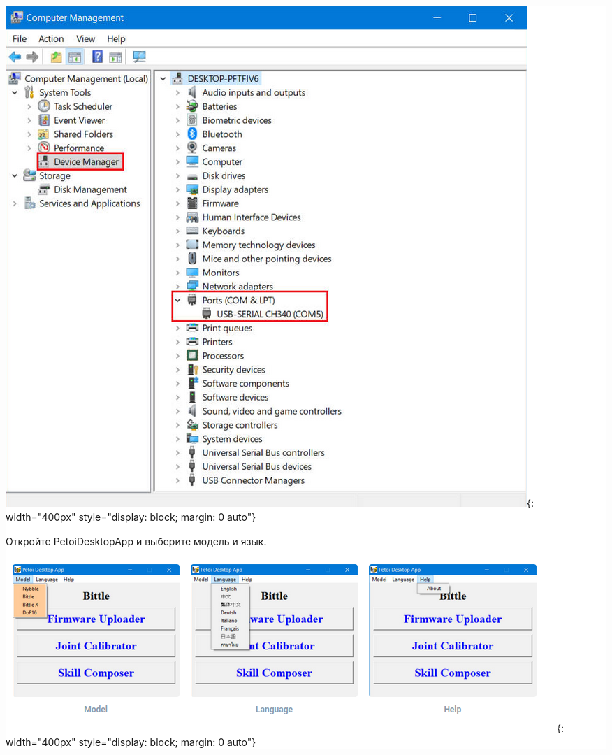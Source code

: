 ![прошивка](/assets/images/update1.png){: width="400px" style="display: block; margin: 0 auto"}

Откройте PetoiDesktopApp и выберите модель и язык.


![прошивка](/assets/images/update3.png){: width="400px" style="display: block; margin: 0 auto"}
